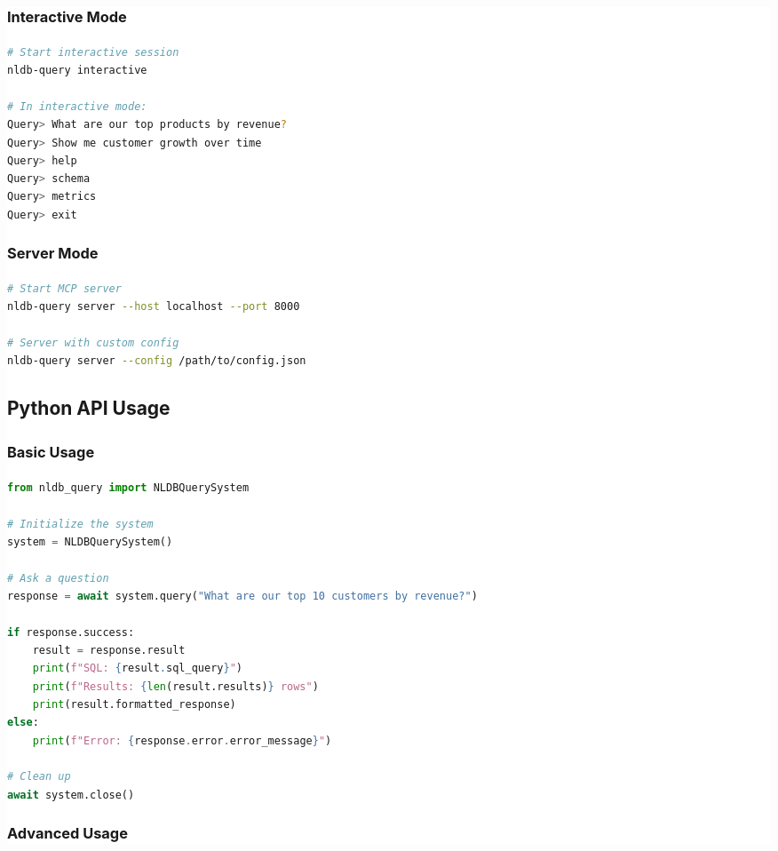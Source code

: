 ### Interactive Mode

```bash
# Start interactive session
nldb-query interactive

# In interactive mode:
Query> What are our top products by revenue?
Query> Show me customer growth over time
Query> help
Query> schema
Query> metrics
Query> exit
```

### Server Mode

```bash
# Start MCP server
nldb-query server --host localhost --port 8000

# Server with custom config
nldb-query server --config /path/to/config.json
```

## Python API Usage

### Basic Usage

```python
from nldb_query import NLDBQuerySystem

# Initialize the system
system = NLDBQuerySystem()

# Ask a question
response = await system.query("What are our top 10 customers by revenue?")

if response.success:
    result = response.result
    print(f"SQL: {result.sql_query}")
    print(f"Results: {len(result.results)} rows")
    print(result.formatted_response)
else:
    print(f"Error: {response.error.error_message}")

# Clean up
await system.close()
```

### Advanced Usage
